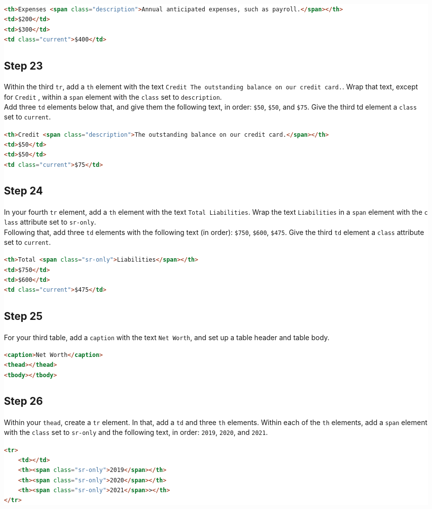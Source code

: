 ```html
<th>Expenses <span class="description">Annual anticipated expenses, such as payroll.</span></th>
<td>$200</td>
<td>$300</td>
<td class="current">$400</td>
```

## **Step 23** 
Within the third `tr`, add a `th` element with the text `Credit The outstanding balance on our credit card.`. Wrap that text, except for `Credit` , within a `span` element with the `class` set to `description`.<br>
Add three `td` elements below that, and give them the following text, in order: `$50`, `$50`, and `$75`. Give the third td element a `class` set to `current`.

```html
<th>Credit <span class="description">The outstanding balance on our credit card.</span></th>
<td>$50</td>
<td>$50</td>
<td class="current">$75</td>
```

## **Step 24** 
In your fourth `tr` element, add a `th` element with the text `Total Liabilities`. Wrap the text `Liabilities` in a `span` element with the `class` attribute set to `sr-only`.<br>
Following that, add three `td` elements with the following text (in order): `$750`, `$600`, `$475`. Give the third `td` element a `class` attribute set to `current`.

```html
<th>Total <span class="sr-only">Liabilities</span></th>
<td>$750</td>
<td>$600</td>
<td class="current">$475</td>
```

## **Step 25** 
For your third table, add a `caption` with the text `Net Worth`, and set up a table header and table body.

```html
<caption>Net Worth</caption>
<thead></thead>
<tbody></tbody>
```

## **Step 26** 
Within your `thead`, create a `tr` element. In that, add a `td` and three `th` elements. Within each of the `th` elements, add a `span` element with the `class` set to `sr-only` and the following text, in order: `2019`, `2020`, and `2021`.

```html
<tr>
    <td></td>
    <th><span class="sr-only">2019</span></th>
    <th><span class="sr-only">2020</span></th>
    <th><span class="sr-only">2021</span>></th>
</tr>
```
